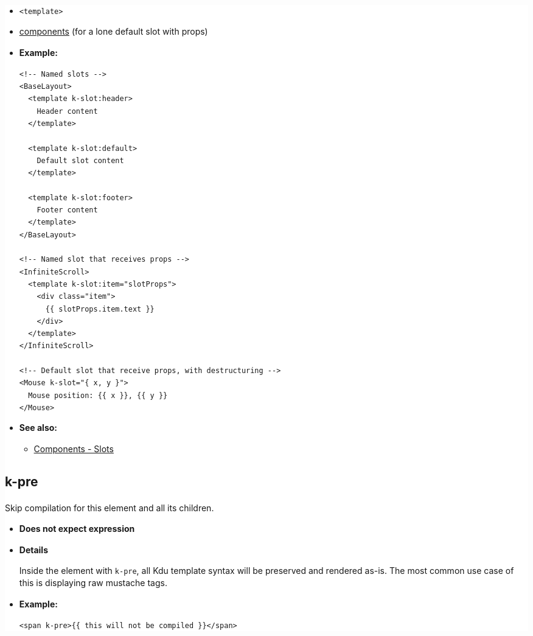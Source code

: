   - `<template>`
  - [components](/guide/components/slots.html#scoped-slots) (for a lone default slot with props)

- **Example:**

  ```kdu-html
  <!-- Named slots -->
  <BaseLayout>
    <template k-slot:header>
      Header content
    </template>

    <template k-slot:default>
      Default slot content
    </template>

    <template k-slot:footer>
      Footer content
    </template>
  </BaseLayout>

  <!-- Named slot that receives props -->
  <InfiniteScroll>
    <template k-slot:item="slotProps">
      <div class="item">
        {{ slotProps.item.text }}
      </div>
    </template>
  </InfiniteScroll>

  <!-- Default slot that receive props, with destructuring -->
  <Mouse k-slot="{ x, y }">
    Mouse position: {{ x }}, {{ y }}
  </Mouse>
  ```

- **See also:**
  - [Components - Slots](/guide/components/slots.html)

## k-pre

Skip compilation for this element and all its children.

- **Does not expect expression**

- **Details**

  Inside the element with `k-pre`, all Kdu template syntax will be preserved and rendered as-is. The most common use case of this is displaying raw mustache tags.

- **Example:**

  ```kdu-html
  <span k-pre>{{ this will not be compiled }}</span>
  ```
